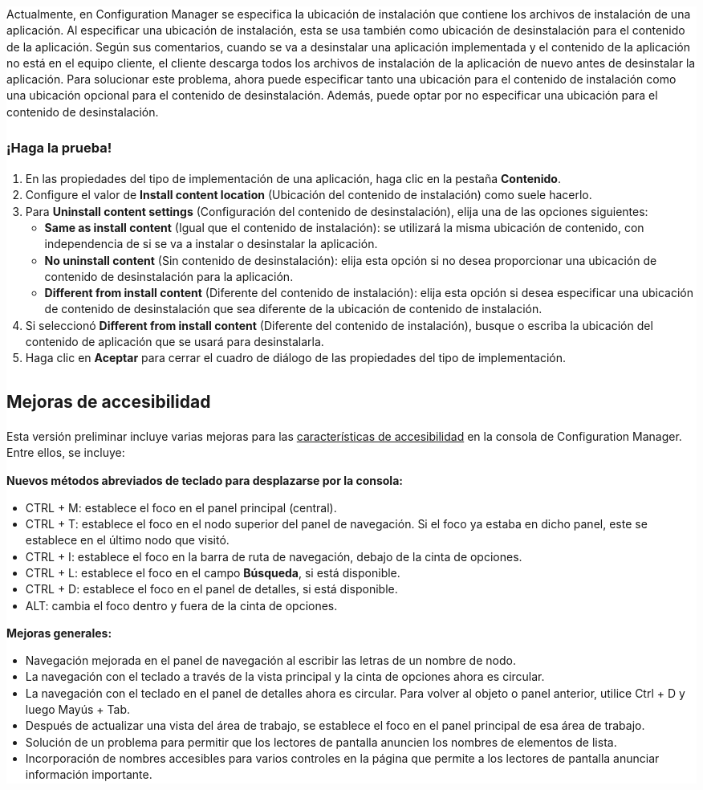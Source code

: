 Actualmente, en Configuration Manager se especifica la ubicación de instalación que contiene los archivos de instalación de una aplicación. Al especificar una ubicación de instalación, esta se usa también como ubicación de desinstalación para el contenido de la aplicación.
Según sus comentarios, cuando se va a desinstalar una aplicación implementada y el contenido de la aplicación no está en el equipo cliente, el cliente descarga todos los archivos de instalación de la aplicación de nuevo antes de desinstalar la aplicación.
Para solucionar este problema, ahora puede especificar tanto una ubicación para el contenido de instalación como una ubicación opcional para el contenido de desinstalación. Además, puede optar por no especificar una ubicación para el contenido de desinstalación.

### <a name="try-it-out"></a>¡Haga la prueba!

1. En las propiedades del tipo de implementación de una aplicación, haga clic en la pestaña **Contenido**.
2. Configure el valor de **Install content location** (Ubicación del contenido de instalación) como suele hacerlo.
3. Para **Uninstall content settings** (Configuración del contenido de desinstalación), elija una de las opciones siguientes:
    - **Same as install content** (Igual que el contenido de instalación): se utilizará la misma ubicación de contenido, con independencia de si se va a instalar o desinstalar la aplicación.
    - **No uninstall content** (Sin contenido de desinstalación): elija esta opción si no desea proporcionar una ubicación de contenido de desinstalación para la aplicación.
    - **Different from install content** (Diferente del contenido de instalación): elija esta opción si desea especificar una ubicación de contenido de desinstalación que sea diferente de la ubicación de contenido de instalación.
5. Si seleccionó **Different from install content** (Diferente del contenido de instalación), busque o escriba la ubicación del contenido de aplicación que se usará para desinstalarla.
6. Haga clic en **Aceptar** para cerrar el cuadro de diálogo de las propiedades del tipo de implementación.


## <a name="accessibility-improvements"></a>Mejoras de accesibilidad  

Esta versión preliminar incluye varias mejoras para las [características de accesibilidad](/sccm/core/understand/accessibility-features) en la consola de Configuration Manager. Entre ellos, se incluye:     

**Nuevos métodos abreviados de teclado para desplazarse por la consola:**
-   CTRL + M: establece el foco en el panel principal (central).
-   CTRL + T: establece el foco en el nodo superior del panel de navegación. Si el foco ya estaba en dicho panel, este se establece en el último nodo que visitó.
-   CTRL + I: establece el foco en la barra de ruta de navegación, debajo de la cinta de opciones.
-   CTRL + L: establece el foco en el campo **Búsqueda**, si está disponible.
-   CTRL + D: establece el foco en el panel de detalles, si está disponible.
-   ALT: cambia el foco dentro y fuera de la cinta de opciones.

**Mejoras generales:**
-   Navegación mejorada en el panel de navegación al escribir las letras de un nombre de nodo.
-   La navegación con el teclado a través de la vista principal y la cinta de opciones ahora es circular.
-   La navegación con el teclado en el panel de detalles ahora es circular. Para volver al objeto o panel anterior, utilice Ctrl + D y luego Mayús + Tab.
-   Después de actualizar una vista del área de trabajo, se establece el foco en el panel principal de esa área de trabajo.
-   Solución de un problema para permitir que los lectores de pantalla anuncien los nombres de elementos de lista.
-   Incorporación de nombres accesibles para varios controles en la página que permite a los lectores de pantalla anunciar información importante.
